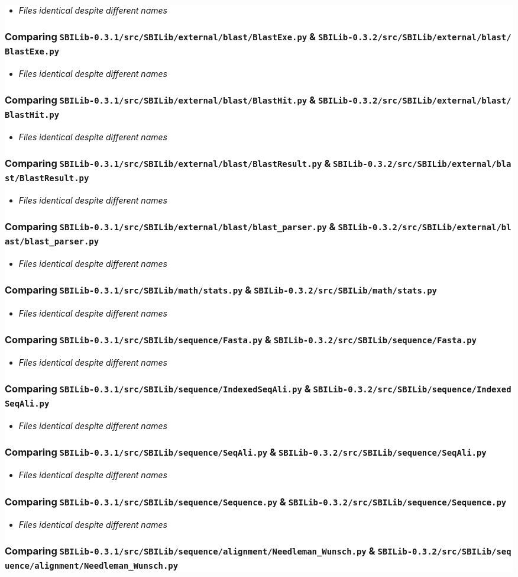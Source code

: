  * *Files identical despite different names*

### Comparing `SBILib-0.3.1/src/SBILib/external/blast/BlastExe.py` & `SBILib-0.3.2/src/SBILib/external/blast/BlastExe.py`

 * *Files identical despite different names*

### Comparing `SBILib-0.3.1/src/SBILib/external/blast/BlastHit.py` & `SBILib-0.3.2/src/SBILib/external/blast/BlastHit.py`

 * *Files identical despite different names*

### Comparing `SBILib-0.3.1/src/SBILib/external/blast/BlastResult.py` & `SBILib-0.3.2/src/SBILib/external/blast/BlastResult.py`

 * *Files identical despite different names*

### Comparing `SBILib-0.3.1/src/SBILib/external/blast/blast_parser.py` & `SBILib-0.3.2/src/SBILib/external/blast/blast_parser.py`

 * *Files identical despite different names*

### Comparing `SBILib-0.3.1/src/SBILib/math/stats.py` & `SBILib-0.3.2/src/SBILib/math/stats.py`

 * *Files identical despite different names*

### Comparing `SBILib-0.3.1/src/SBILib/sequence/Fasta.py` & `SBILib-0.3.2/src/SBILib/sequence/Fasta.py`

 * *Files identical despite different names*

### Comparing `SBILib-0.3.1/src/SBILib/sequence/IndexedSeqAli.py` & `SBILib-0.3.2/src/SBILib/sequence/IndexedSeqAli.py`

 * *Files identical despite different names*

### Comparing `SBILib-0.3.1/src/SBILib/sequence/SeqAli.py` & `SBILib-0.3.2/src/SBILib/sequence/SeqAli.py`

 * *Files identical despite different names*

### Comparing `SBILib-0.3.1/src/SBILib/sequence/Sequence.py` & `SBILib-0.3.2/src/SBILib/sequence/Sequence.py`

 * *Files identical despite different names*

### Comparing `SBILib-0.3.1/src/SBILib/sequence/alignment/Needleman_Wunsch.py` & `SBILib-0.3.2/src/SBILib/sequence/alignment/Needleman_Wunsch.py`

